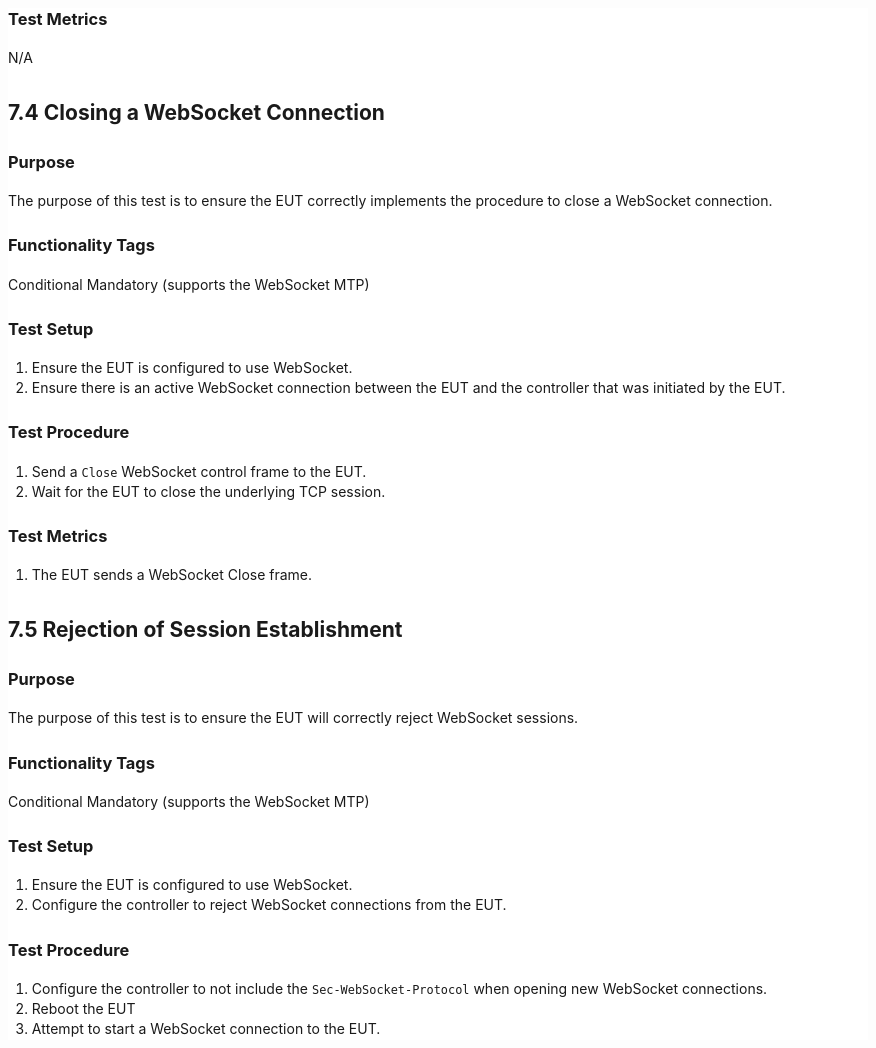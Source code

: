 ### Test Metrics

N/A

## 7.4 Closing a WebSocket Connection

### Purpose

The purpose of this test is to ensure the EUT correctly implements the
procedure to close a WebSocket connection.

### Functionality Tags

Conditional Mandatory (supports the WebSocket MTP)

### Test Setup

1. Ensure the EUT is configured to use WebSocket.
2. Ensure there is an active WebSocket connection between the
   EUT and the controller that was initiated by the EUT.

### Test Procedure

1. Send a `Close` WebSocket control frame to the EUT.
2. Wait for the EUT to close the underlying TCP session.

### Test Metrics

1. The EUT sends a WebSocket Close frame.

## 7.5 Rejection of Session Establishment

### Purpose

The purpose of this test is to ensure the EUT will correctly
reject WebSocket sessions.

### Functionality Tags

Conditional Mandatory (supports the WebSocket MTP)

### Test Setup

1. Ensure the EUT is configured to use WebSocket.
2. Configure the controller to reject WebSocket connections
   from the EUT.

### Test Procedure

1. Configure the controller to not include the `Sec-WebSocket-Protocol`
   when opening new WebSocket connections.
2. Reboot the EUT
3. Attempt to start a WebSocket connection to the EUT.
